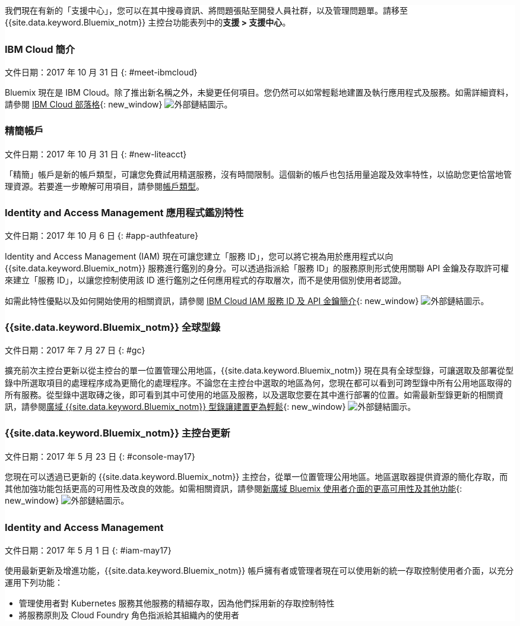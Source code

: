 我們現在有新的「支援中心」，您可以在其中搜尋資訊、將問題張貼至開發人員社群，以及管理問題單。請移至 {{site.data.keyword.Bluemix_notm}} 主控台功能表列中的**支援 > 支援中心**。

### IBM Cloud 簡介
文件日期：2017 年 10 月 31 日
{: #meet-ibmcloud}

Bluemix 現在是 IBM Cloud。除了推出新名稱之外，未變更任何項目。您仍然可以如常輕鬆地建置及執行應用程式及服務。如需詳細資料，請參閱 [IBM Cloud 部落格](https://www.ibm.com/blogs/bluemix/2017/10/bluemix-is-now-ibm-cloud/){: new_window} ![外部鏈結圖示](../../icons/launch-glyph.svg "外部鏈結圖示")。

### 精簡帳戶
文件日期：2017 年 10 月 31 日
{: #new-liteacct}

「精簡」帳戶是新的帳戶類型，可讓您免費試用精選服務，沒有時間限制。這個新的帳戶也包括用量追蹤及效率特性，以協助您更恰當地管理資源。若要進一步瞭解可用項目，請參閱[帳戶類型](/docs/account?topic=account-accounts#liteaccount)。

### Identity and Access Management 應用程式鑑別特性
文件日期：2017 年 10 月 6 日
{: #app-authfeature}

Identity and Access Management (IAM) 現在可讓您建立「服務 ID」，您可以將它視為用於應用程式以向 {{site.data.keyword.Bluemix_notm}} 服務進行鑑別的身分。可以透過指派給「服務 ID」的服務原則形式使用關聯 API 金鑰及存取許可權來建立「服務 ID」，以讓您控制使用該 ID 進行鑑別之任何應用程式的存取層次，而不是使用個別使用者認證。

如需此特性優點以及如何開始使用的相關資訊，請參閱 [IBM Cloud IAM 服務 ID 及 API 金鑰簡介](https://www.ibm.com/blogs/bluemix/2017/10/introducing-ibm-cloud-iam-service-ids-api-keys/){: new_window} ![外部鏈結圖示](../../icons/launch-glyph.svg "外部鏈結圖示")。

### {{site.data.keyword.Bluemix_notm}} 全球型錄
文件日期：2017 年 7 月 27 日
{: #gc}

擴充前次主控台更新以從主控台的單一位置管理公用地區，{{site.data.keyword.Bluemix_notm}} 現在具有全球型錄，可讓選取及部署從型錄中所選取項目的處理程序成為更簡化的處理程序。不論您在主控台中選取的地區為何，您現在都可以看到可跨型錄中所有公用地區取得的所有服務。從型錄中選取磚之後，即可看到其中可使用的地區及服務，以及選取您要在其中進行部署的位置。如需最新型錄更新的相關資訊，請參閱[廣域 {{site.data.keyword.Bluemix_notm}} 型錄讓建置更為輕鬆](https://www.ibm.com/blogs/bluemix/2017/07/global-bluemix-catalog-makes-building-things-easier/){: new_window} ![外部鏈結圖示](../../icons/launch-glyph.svg "外部鏈結圖示")。

### {{site.data.keyword.Bluemix_notm}} 主控台更新
文件日期：2017 年 5 月 23 日
{: #console-may17}

您現在可以透過已更新的 {{site.data.keyword.Bluemix_notm}} 主控台，從單一位置管理公用地區。地區選取器提供資源的簡化存取，而其他加強功能包括更高的可用性及改良的效能。如需相關資訊，請參閱[新廣域 Bluemix 使用者介面的更高可用性及其他功能](https://www.ibm.com/blogs/bluemix/2017/05/new-global-bluemix-ui-higher-availability/){: new_window} ![外部鏈結圖示](../../icons/launch-glyph.svg "外部鏈結圖示")。

### Identity and Access Management
文件日期：2017 年 5 月 1 日
{: #iam-may17}

使用最新更新及增進功能，{{site.data.keyword.Bluemix_notm}} 帳戶擁有者或管理者現在可以使用新的統一存取控制使用者介面，以充分運用下列功能：
 * 管理使用者對 Kubernetes 服務其他服務的精細存取，因為他們採用新的存取控制特性
 * 將服務原則及 Cloud Foundry 角色指派給其組織內的使用者
